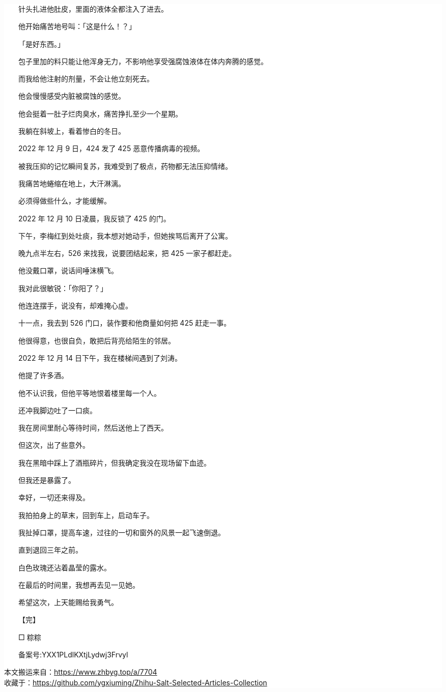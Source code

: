 &emsp;&emsp;针头扎进他肚皮，里面的液体全都注入了进去。  
  
&emsp;&emsp;他开始痛苦地号叫：「这是什么！？」  
  
&emsp;&emsp;「是好东西。」  
  
&emsp;&emsp;包子里加的料只能让他浑身无力，不影响他享受强腐蚀液体在体内奔腾的感觉。  
  
&emsp;&emsp;而我给他注射的剂量，不会让他立刻死去。  
  
&emsp;&emsp;他会慢慢感受内脏被腐蚀的感觉。  
  
&emsp;&emsp;他会挺着一肚子烂肉臭水，痛苦挣扎至少一个星期。  
  
&emsp;&emsp;我躺在斜坡上，看着惨白的冬日。  
  
&emsp;&emsp;2022 年 12 月 9 日，424 发了 425 恶意传播病毒的视频。  
  
&emsp;&emsp;被我压抑的记忆瞬间复苏，我难受到了极点，药物都无法压抑情绪。  
  
&emsp;&emsp;我痛苦地蜷缩在地上，大汗淋漓。  
  
&emsp;&emsp;必须得做些什么，才能缓解。  
  
&emsp;&emsp;2022 年 12 月 10 日凌晨，我反锁了 425 的门。  
  
&emsp;&emsp;下午，李梅红到处吐痰，我本想对她动手，但她挨骂后离开了公寓。  
  
&emsp;&emsp;晚九点半左右，526 来找我，说要团结起来，把 425 一家子都赶走。  
  
&emsp;&emsp;他没戴口罩，说话间唾沫横飞。  
  
&emsp;&emsp;我对此很敏锐：「你阳了？」  
  
&emsp;&emsp;他连连摆手，说没有，却难掩心虚。  
  
&emsp;&emsp;十一点，我去到 526 门口，装作要和他商量如何把 425 赶走一事。  
  
&emsp;&emsp;他很得意，也很自负，敢把后背亮给陌生的邻居。  
  
&emsp;&emsp;2022 年 12 月 14 日下午，我在楼梯间遇到了刘涛。  
  
&emsp;&emsp;他提了许多酒。  
  
&emsp;&emsp;他不认识我，但他平等地恨着楼里每一个人。  
  
&emsp;&emsp;还冲我脚边吐了一口痰。  
  
&emsp;&emsp;我在房间里耐心等待时间，然后送他上了西天。  
  
&emsp;&emsp;但这次，出了些意外。  
  
&emsp;&emsp;我在黑暗中踩上了酒瓶碎片，但我确定我没在现场留下血迹。  
  
&emsp;&emsp;但我还是暴露了。  
  
&emsp;&emsp;幸好，一切还来得及。  
  
&emsp;&emsp;我拍拍身上的草末，回到车上，启动车子。  
  
&emsp;&emsp;我扯掉口罩，提高车速，过往的一切和窗外的风景一起飞速倒退。  
  
&emsp;&emsp;直到退回三年之前。  
  
&emsp;&emsp;白色玫瑰还沾着晶莹的露水。  
  
&emsp;&emsp;在最后的时间里，我想再去见一见她。  
  
&emsp;&emsp;希望这次，上天能赐给我勇气。  
  
&emsp;&emsp;【完】  
  
&emsp;&emsp;□ 粽粽  
  
&emsp;&emsp;备案号:YXX1PLdlKXtjLydwj3Frvyl  
  
本文搬运来自：https://www.zhbyg.top/a/7704  
 收藏于：https://github.com/ygxiuming/Zhihu-Salt-Selected-Articles-Collection